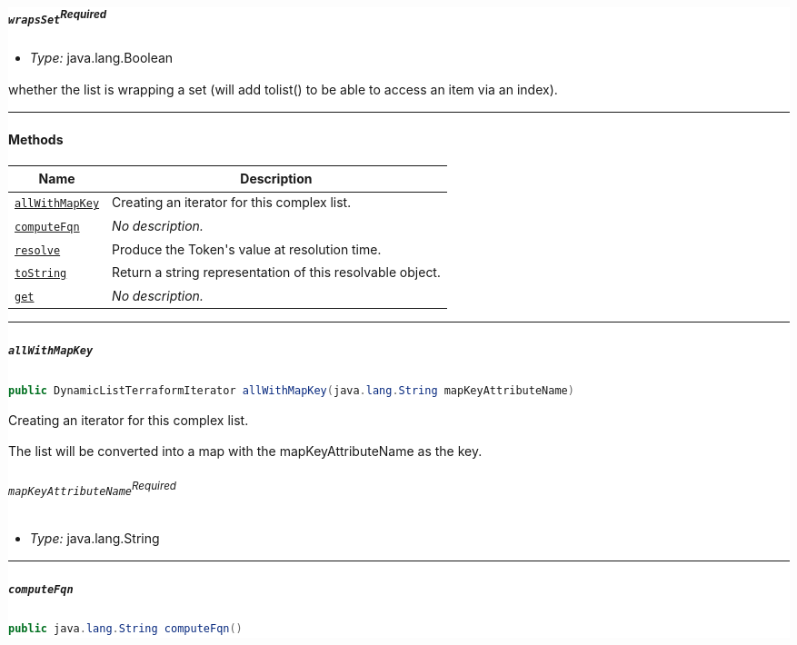 ##### `wrapsSet`<sup>Required</sup> <a name="wrapsSet" id="rhizo-co-terraform-provider-oci.dataOciManagementAgentManagementAgentDataSources.DataOciManagementAgentManagementAgentDataSourcesDataSourcesList.Initializer.parameter.wrapsSet"></a>

- *Type:* java.lang.Boolean

whether the list is wrapping a set (will add tolist() to be able to access an item via an index).

---

#### Methods <a name="Methods" id="Methods"></a>

| **Name** | **Description** |
| --- | --- |
| <code><a href="#rhizo-co-terraform-provider-oci.dataOciManagementAgentManagementAgentDataSources.DataOciManagementAgentManagementAgentDataSourcesDataSourcesList.allWithMapKey">allWithMapKey</a></code> | Creating an iterator for this complex list. |
| <code><a href="#rhizo-co-terraform-provider-oci.dataOciManagementAgentManagementAgentDataSources.DataOciManagementAgentManagementAgentDataSourcesDataSourcesList.computeFqn">computeFqn</a></code> | *No description.* |
| <code><a href="#rhizo-co-terraform-provider-oci.dataOciManagementAgentManagementAgentDataSources.DataOciManagementAgentManagementAgentDataSourcesDataSourcesList.resolve">resolve</a></code> | Produce the Token's value at resolution time. |
| <code><a href="#rhizo-co-terraform-provider-oci.dataOciManagementAgentManagementAgentDataSources.DataOciManagementAgentManagementAgentDataSourcesDataSourcesList.toString">toString</a></code> | Return a string representation of this resolvable object. |
| <code><a href="#rhizo-co-terraform-provider-oci.dataOciManagementAgentManagementAgentDataSources.DataOciManagementAgentManagementAgentDataSourcesDataSourcesList.get">get</a></code> | *No description.* |

---

##### `allWithMapKey` <a name="allWithMapKey" id="rhizo-co-terraform-provider-oci.dataOciManagementAgentManagementAgentDataSources.DataOciManagementAgentManagementAgentDataSourcesDataSourcesList.allWithMapKey"></a>

```java
public DynamicListTerraformIterator allWithMapKey(java.lang.String mapKeyAttributeName)
```

Creating an iterator for this complex list.

The list will be converted into a map with the mapKeyAttributeName as the key.

###### `mapKeyAttributeName`<sup>Required</sup> <a name="mapKeyAttributeName" id="rhizo-co-terraform-provider-oci.dataOciManagementAgentManagementAgentDataSources.DataOciManagementAgentManagementAgentDataSourcesDataSourcesList.allWithMapKey.parameter.mapKeyAttributeName"></a>

- *Type:* java.lang.String

---

##### `computeFqn` <a name="computeFqn" id="rhizo-co-terraform-provider-oci.dataOciManagementAgentManagementAgentDataSources.DataOciManagementAgentManagementAgentDataSourcesDataSourcesList.computeFqn"></a>

```java
public java.lang.String computeFqn()
```
